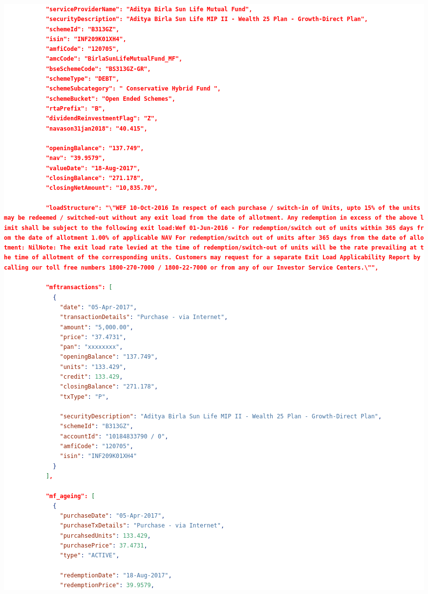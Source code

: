 ```json
            "serviceProviderName": "Aditya Birla Sun Life Mutual Fund",
            "securityDescription": "Aditya Birla Sun Life MIP II - Wealth 25 Plan - Growth-Direct Plan",
            "schemeId": "B313GZ",
            "isin": "INF209K01XH4",
            "amfiCode": "120705",
            "amcCode": "BirlaSunLifeMutualFund_MF",          
            "bseSchemeCode": "BS313GZ-GR",
            "schemeType": "DEBT",
            "schemeSubcategory": " Conservative Hybrid Fund ",
            "schemeBucket": "Open Ended Schemes",
            "rtaPrefix": "B",
            "dividendReinvestmentFlag": "Z",
            "navason31jan2018": "40.415",

            "openingBalance": "137.749",
            "nav": "39.9579",
            "valueDate": "18-Aug-2017",
            "closingBalance": "271.178",
            "closingNetAmount": "10,835.70",

            "loadStructure": "\"WEF 10-Oct-2016 In respect of each purchase / switch-in of Units, upto 15% of the units may be redeemed / switched-out without any exit load from the date of allotment. Any redemption in excess of the above limit shall be subject to the following exit load:Wef 01-Jun-2016 - For redemption/switch out of units within 365 days from the date of allotment 1.00% of applicable NAV For redemption/switch out of units after 365 days from the date of allotment: NilNote: The exit load rate levied at the time of redemption/switch-out of units will be the rate prevailing at the time of allotment of the corresponding units. Customers may request for a separate Exit Load Applicability Report by calling our toll free numbers 1800-270-7000 / 1800-22-7000 or from any of our Investor Service Centers.\"",

            "mftransactions": [
              {
                "date": "05-Apr-2017",
                "transactionDetails": "Purchase - via Internet",
                "amount": "5,000.00",
                "price": "37.4731",
                "pan": "xxxxxxxx",
                "openingBalance": "137.749",
                "units": "133.429",
                "credit": 133.429,
                "closingBalance": "271.178",
                "txType": "P",

                "securityDescription": "Aditya Birla Sun Life MIP II - Wealth 25 Plan - Growth-Direct Plan",
                "schemeId": "B313GZ",
                "accountId": "10184833790 / 0",
                "amfiCode": "120705",
                "isin": "INF209K01XH4"
              }
            ],

            "mf_ageing": [
              {
                "purchaseDate": "05-Apr-2017",
                "purchaseTxDetails": "Purchase - via Internet",
                "purcahsedUnits": 133.429,
                "purchasePrice": 37.4731,
                "type": "ACTIVE",

                "redemptionDate": "18-Aug-2017",
                "redemptionPrice": 39.9579,
```